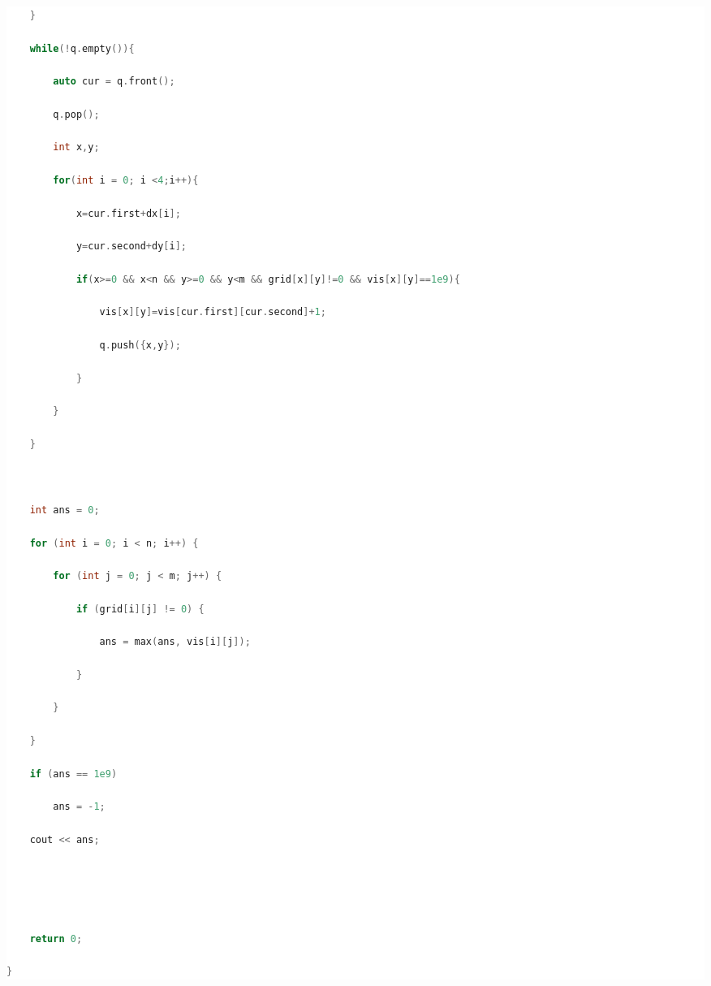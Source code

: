 ```cpp
    }

    while(!q.empty()){

        auto cur = q.front();

        q.pop();

        int x,y;

        for(int i = 0; i <4;i++){

            x=cur.first+dx[i];

            y=cur.second+dy[i];

            if(x>=0 && x<n && y>=0 && y<m && grid[x][y]!=0 && vis[x][y]==1e9){

                vis[x][y]=vis[cur.first][cur.second]+1;

                q.push({x,y});

            }

        }

    }

  

    int ans = 0;

    for (int i = 0; i < n; i++) {

        for (int j = 0; j < m; j++) {

            if (grid[i][j] != 0) {

                ans = max(ans, vis[i][j]);

            }

        }

    }

    if (ans == 1e9)

        ans = -1;

    cout << ans;

  
  
  

    return 0;

}
```